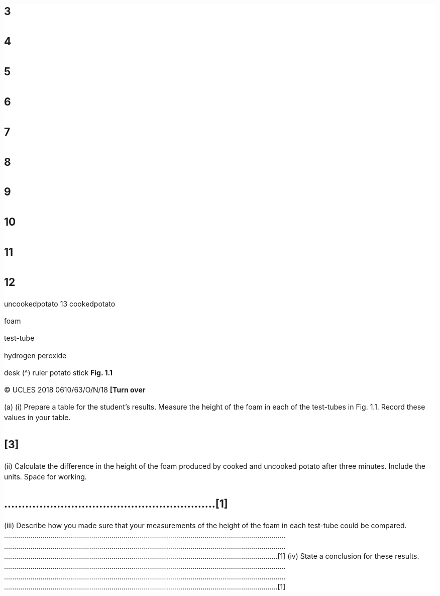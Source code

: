 ## 3 

## 4 

## 5 

## 6 

## 7 

## 8 

## 9 

## 10 

## 11 

## 12 

 uncookedpotato 13 cookedpotato 

 foam 

 test-tube 

 hydrogen peroxide 

desk (^) ruler potato stick **Fig. 1.1** 


© UCLES 2018 0610/63/O/N/18 **[Turn over** 

 (a) (i) Prepare a table for the student’s results. Measure the height of the foam in each of the test-tubes in Fig. 1.1. Record these values in your table. 

## [3] 

 (ii) Calculate the difference in the height of the foam produced by cooked and uncooked potato after three minutes. Include the units. Space for working. 

## ............................................................[1] 

 (iii) Describe how you made sure that your measurements of the height of the foam in each test-tube could be compared. ........................................................................................................................................... ........................................................................................................................................... .......................................................................................................................................[1] (iv) State a conclusion for these results. ........................................................................................................................................... ........................................................................................................................................... .......................................................................................................................................[1] 

